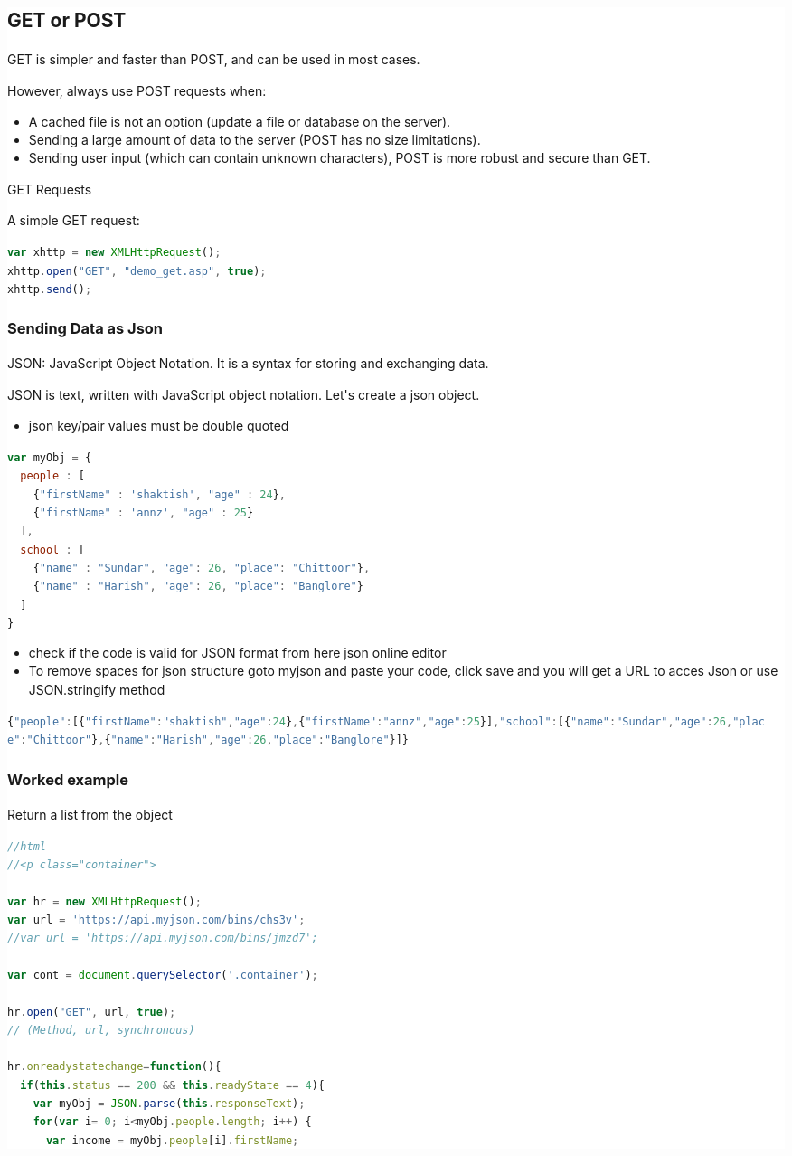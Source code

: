 ## GET or POST
GET is simpler and faster than POST, and can be used in most cases.

However, always use POST requests when:
- A cached file is not an option (update a file or database on the server).
- Sending a large amount of data to the server (POST has no size limitations).
- Sending user input (which can contain unknown characters), POST is more robust and secure than GET.

GET Requests

A simple GET request:
```javascript
var xhttp = new XMLHttpRequest();
xhttp.open("GET", "demo_get.asp", true);
xhttp.send();
```

### Sending Data as Json
JSON: JavaScript Object Notation. It is a syntax for storing and exchanging data. 

JSON is text, written with JavaScript object notation. Let's create a json object.
- json key/pair values must be double quoted

```javascript
var myObj = {
  people : [
    {"firstName" : 'shaktish', "age" : 24},
    {"firstName" : 'annz', "age" : 25}
  ],
  school : [
    {"name" : "Sundar", "age": 26, "place": "Chittoor"},
    {"name" : "Harish", "age": 26, "place": "Banglore"}
  ]
}
```
- check if the code is valid for JSON format from here [json online editor](https://jsoneditoronline.org/)
- To remove spaces for json structure goto [myjson](http://myjson.com/) and paste your code, click save and you will get a URL to acces Json or use JSON.stringify method

```javascript
{"people":[{"firstName":"shaktish","age":24},{"firstName":"annz","age":25}],"school":[{"name":"Sundar","age":26,"place":"Chittoor"},{"name":"Harish","age":26,"place":"Banglore"}]}
```

### Worked example
Return a list from the object
```javascript
//html
//<p class="container">

var hr = new XMLHttpRequest();
var url = 'https://api.myjson.com/bins/chs3v';
//var url = 'https://api.myjson.com/bins/jmzd7';

var cont = document.querySelector('.container');

hr.open("GET", url, true);
// (Method, url, synchronous)

hr.onreadystatechange=function(){
  if(this.status == 200 && this.readyState == 4){
    var myObj = JSON.parse(this.responseText); 
    for(var i= 0; i<myObj.people.length; i++) {
      var income = myObj.people[i].firstName;
```